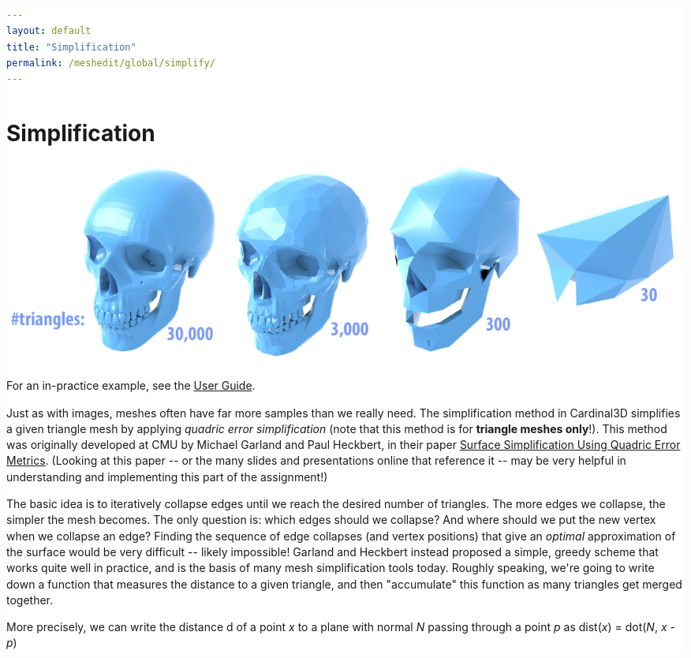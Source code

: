 ```yaml
---
layout: default
title: "Simplification"
permalink: /meshedit/global/simplify/
---
```


# Simplification

![Surface simplification via quadric error metric](quad_simplify.png)

For an in-practice example, see the [User Guide](/Cardinal3D/guide/model).

Just as with images, meshes often have far more samples than we really need. The simplification method in Cardinal3D simplifies a given triangle mesh by applying _quadric error simplification_ (note that this method is for **triangle meshes only**!). This method was originally developed at CMU by Michael Garland and Paul Heckbert, in their paper [Surface Simplification Using Quadric Error Metrics](http://www.cs.cmu.edu/~./garland/quadrics/quadrics.html). (Looking at this paper -- or the many slides and presentations online that reference it -- may be very helpful in understanding and implementing this part of the assignment!)

The basic idea is to iteratively collapse edges until we reach the desired number of triangles. The more edges we collapse, the simpler the mesh becomes. The only question is: which edges should we collapse? And where should we put the new vertex when we collapse an edge? Finding the sequence of edge collapses (and vertex positions) that give an _optimal_ approximation of the surface would be very difficult -- likely impossible! Garland and Heckbert instead proposed a simple, greedy scheme that works quite well in practice, and is the basis of many mesh simplification tools today. Roughly speaking, we're going to write down a function that measures the distance to a given triangle, and then "accumulate" this function as many triangles get merged together.

More precisely, we can write the distance d of a point _x_ to a plane with normal _N_ passing through a point _p_ as dist(_x_) = dot(_N_, _x_ - _p_)

